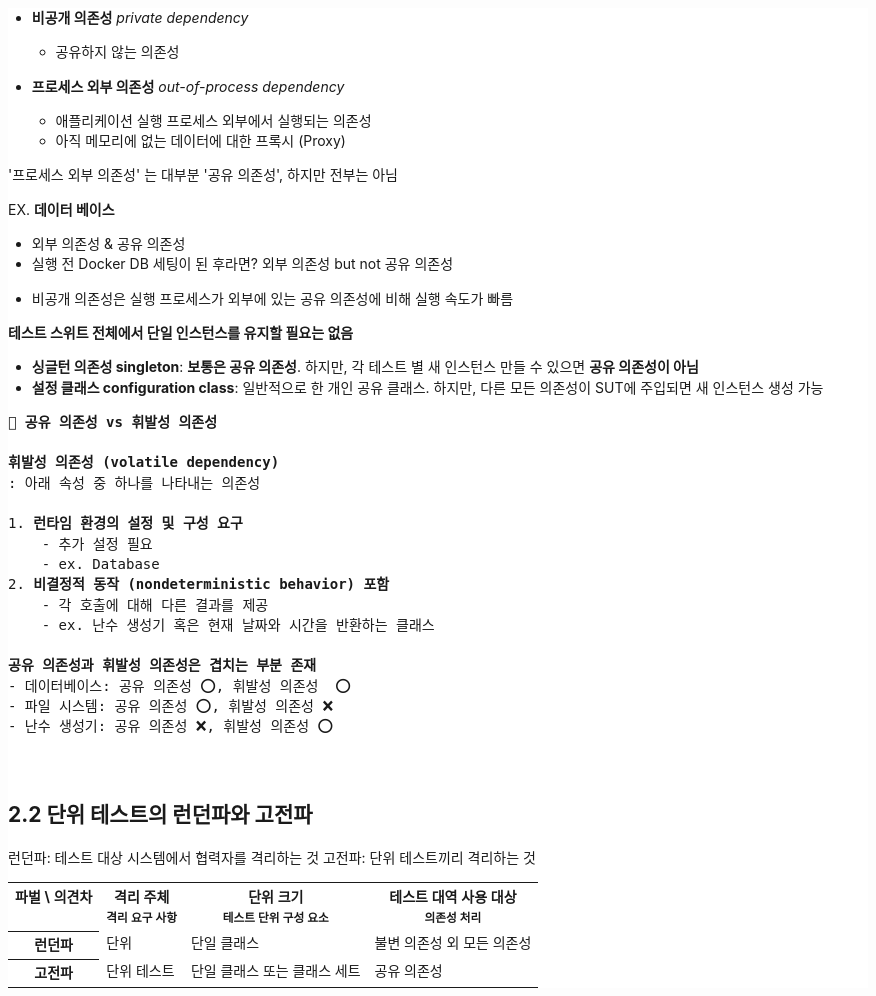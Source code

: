 - <b>비공개 의존성</b> <i>private dependency</i>
    - 공유하지 않는 의존성

- <b>프로세스 외부 의존성</b> <i>out-of-process dependency</i>
    - 애플리케이션 실행 프로세스 외부에서 실행되는 의존성
    - 아직 메모리에 없는 데이터에 대한 프록시 (Proxy)
    
'프로세스 외부 의존성' 는 대부분 '공유 의존성', 하지만 전부는 아님

EX. <b>데이터 베이스</b>
- 외부 의존성 & 공유 의존성
- 실행 전 Docker DB 세팅이 된 후라면? 외부 의존성 but not 공유 의존성 
</pre>

- 비공개 의존성은 실행 프로세스가 외부에 있는 공유 의존성에 비해 실행 속도가 빠름

**테스트 스위트 전체에서 단일 인스턴스를 유지할 필요는 없음**

- **싱글턴 의존성 singleton**: **보통은 공유 의존성**. 하지만, 각 테스트 별 새 인스턴스 만들 수 있으면 **공유 의존성이 아님**
- **설정 클래스 configuration class**: 일반적으로 한 개인 공유 클래스. 하지만, 다른 모든 의존성이 SUT에 주입되면 새 인스턴스 생성 가능

<pre>
📌 <b>공유 의존성 vs 휘발성 의존성</b>

<b>휘발성 의존성 (volatile dependency)</b>
: 아래 속성 중 하나를 나타내는 의존성

1. <b>런타임 환경의 설정 및 구성 요구</b>
    - 추가 설정 필요
    - ex. Database
2. <b>비결정적 동작 (nondeterministic behavior) 포함</b>
    - 각 호출에 대해 다른 결과를 제공
    - ex. 난수 생성기 혹은 현재 날짜와 시간을 반환하는 클래스

<b>공유 의존성과 휘발성 의존성은 겹치는 부분 존재</b>
- 데이터베이스: 공유 의존성 ⭕, 휘발성 의존성  ⭕️
- 파일 시스템: 공유 의존성 ⭕, 휘발성 의존성 ❌
- 난수 생성기: 공유 의존성 ❌, 휘발성 의존성 ⭕  
</pre>

<br/>

## 2.2 단위 테스트의 런던파와 고전파

런던파: 테스트 대상 시스템에서 협력자를 격리하는 것
고전파: 단위 테스트끼리 격리하는 것

<table> 
<tr>
    <th>파벌 \ 의견차</th>
    <th>격리 주체 <br/><small>격리 요구 사항</small></th>
    <th>단위 크기 <br/><small>테스트 단위 구성 요소</small></th>
    <th>테스트 대역 사용 대상<br/><small>의존성 처리</small></th>
</tr>
<tr>
    <th>런던파</th>
    <td>단위</td>
    <td>단일 클래스</td>
    <td>불변 의존성 외 모든 의존성</td>
</tr>
<tr>
    <th>고전파</th>
    <td>단위 테스트</td>
    <td>단일 클래스 또는 클래스 세트</td>
    <td>공유 의존성</td>
</tr>
</table>
